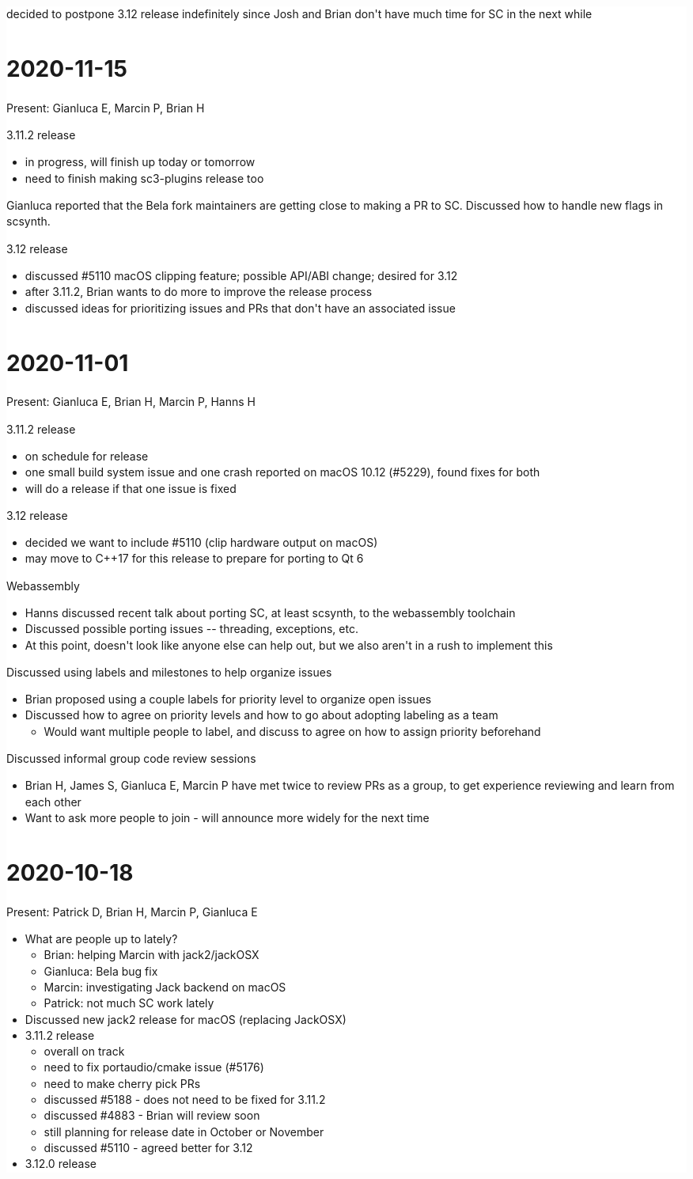 decided to postpone 3.12 release indefinitely since Josh and Brian don't have much time for SC in the next while

2020-11-15
==========

Present: Gianluca E, Marcin P, Brian H

3.11.2 release
- in progress, will finish up today or tomorrow
- need to finish making sc3-plugins release too

Gianluca reported that the Bela fork maintainers are getting close to making a PR to SC. Discussed how to handle new flags in scsynth.

3.12 release
- discussed #5110 macOS clipping feature; possible API/ABI change; desired for 3.12
- after 3.11.2, Brian wants to do more to improve the release process
- discussed ideas for prioritizing issues and PRs that don't have an associated issue

2020-11-01
==========

Present: Gianluca E, Brian H, Marcin P, Hanns H

3.11.2 release
- on schedule for release
- one small build system issue and one crash reported on macOS 10.12 (#5229), found fixes for both
- will do a release if that one issue is fixed

3.12 release
- decided we want to include #5110 (clip hardware output on macOS)
- may move to C++17 for this release to prepare for porting to Qt 6

Webassembly
- Hanns discussed recent talk about porting SC, at least scsynth, to the webassembly toolchain
- Discussed possible porting issues -- threading, exceptions, etc.
- At this point, doesn't look like anyone else can help out, but we also aren't in a rush to implement this

Discussed using labels and milestones to help organize issues
- Brian proposed using a couple labels for priority level to organize open issues
- Discussed how to agree on priority levels and how to go about adopting labeling as a team
  - Would want multiple people to label, and discuss to agree on how to assign priority beforehand

Discussed informal group code review sessions
- Brian H, James S, Gianluca E, Marcin P have met twice to review PRs as a group, to get experience reviewing and learn from each other
- Want to ask more people to join - will announce more widely for the next time 

2020-10-18
==========

Present: Patrick D, Brian H, Marcin P, Gianluca E

- What are people up to lately?
    - Brian: helping Marcin with jack2/jackOSX
    - Gianluca: Bela bug fix
    - Marcin: investigating Jack backend on macOS
    - Patrick: not much SC work lately
- Discussed new jack2 release for macOS (replacing JackOSX)
- 3.11.2 release
    - overall on track
    - need to fix portaudio/cmake issue (#5176)
    - need to make cherry pick PRs
    - discussed #5188 - does not need to be fixed for 3.11.2
    - discussed #4883 - Brian will review soon
    - still planning for release date in October or November
    - discussed #5110 - agreed better for 3.12
- 3.12.0 release